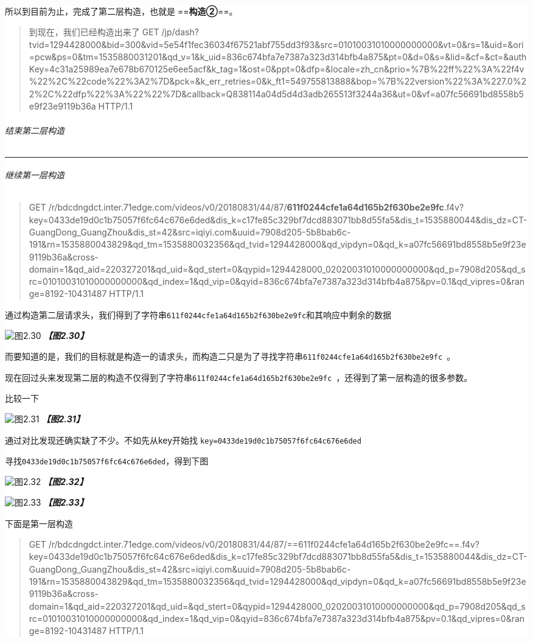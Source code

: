 所以到目前为止，完成了第二层构造，也就是 ==**构造②**==。

> 到现在，我们已经构造出来了
GET
/jp/dash?tvid=1294428000&bid=300&vid=5e54f1fec36034f67521abf755dd3f93&src=01010031010000000000&vt=0&rs=1&uid=&ori=pcw&ps=0&tm=1535880031201&qd_v=1&k_uid=836c674bfa7e7387a323d314bfb4a875&pt=0&d=0&s=&lid=&cf=&ct=&authKey=4c31a25989ea7e678b670125e6ee5acf&k_tag=1&ost=0&ppt=0&dfp=&locale=zh_cn&prio=%7B%22ff%22%3A%22f4v%22%2C%22code%22%3A2%7D&pck=&k_err_retries=0&k_ft1=549755813888&bop=%7B%22version%22%3A%227.0%22%2C%22dfp%22%3A%22%22%7D&callback=Q838114a04d5d4d3adb265513f3244a36&ut=0&vf=a07fc56691bd8558b5e9f23e9119b36a
HTTP/1.1 
###### 结束第二层构造

---

###### 继续第一层构造
>GET /r/bdcdngdct.inter.71edge.com/videos/v0/20180831/44/87/**611f0244cfe1a64d165b2f630be2e9fc**.f4v?key=0433de19d0c1b75057f6fc64c676e6ded&dis_k=c17fe85c329bf7dcd883071bb8d55fa5&dis_t=1535880044&dis_dz=CT-GuangDong_GuangZhou&dis_st=42&src=iqiyi.com&uuid=7908d205-5b8bab6c-191&rn=1535880043829&qd_tm=1535880032356&qd_tvid=1294428000&qd_vipdyn=0&qd_k=a07fc56691bd8558b5e9f23e9119b36a&cross-domain=1&qd_aid=220327201&qd_uid=&qd_stert=0&qypid=1294428000_02020031010000000000&qd_p=7908d205&qd_src=01010031010000000000&qd_index=1&qd_vip=0&qyid=836c674bfa7e7387a323d314bfb4a875&pv=0.1&qd_vipres=0&range=8192-10431487
HTTP/1.1

通过构造第二层请求头，我们得到了字符串`611f0244cfe1a64d165b2f630be2e9fc`和其响应中剩余的数据

![图2.30](https://img-blog.csdnimg.cn/20181106202226365.png?x-oss-process=image/watermark,type_ZmFuZ3poZW5naGVpdGk,shadow_10,text_aHR0cHM6Ly9ibG9nLmNzZG4ubmV0L3FxNDA1OTM1OTg3,size_16,color_FFFFFF,t_70)
***【图2.30】***

而要知道的是，我们的目标就是构造一的请求头，而构造二只是为了寻找字符串`611f0244cfe1a64d165b2f630be2e9fc `。

现在回过头来发现第二层的构造不仅得到了字符串`611f0244cfe1a64d165b2f630be2e9fc `，还得到了第一层构造的很多参数。

比较一下

![图2.31](https://img-blog.csdnimg.cn/20181106202546310.png?x-oss-process=image/watermark,type_ZmFuZ3poZW5naGVpdGk,shadow_10,text_aHR0cHM6Ly9ibG9nLmNzZG4ubmV0L3FxNDA1OTM1OTg3,size_16,color_FFFFFF,t_70)
***【图2.31】***

通过对比发现还确实缺了不少。不如先从key开始找
`key=0433de19d0c1b75057f6fc64c676e6ded`

寻找`0433de19d0c1b75057f6fc64c676e6ded`，得到下图

![图2.32](https://img-blog.csdnimg.cn/20181106202627625.png)
***【图2.32】***

![图2.33](https://img-blog.csdnimg.cn/20181106202710758.png?x-oss-process=image/watermark,type_ZmFuZ3poZW5naGVpdGk,shadow_10,text_aHR0cHM6Ly9ibG9nLmNzZG4ubmV0L3FxNDA1OTM1OTg3,size_16,color_FFFFFF,t_70)
***【图2.33】***

下面是第一层构造
>GET /r/bdcdngdct.inter.71edge.com/videos/v0/20180831/44/87/==611f0244cfe1a64d165b2f630be2e9fc==.f4v?key=0433de19d0c1b75057f6fc64c676e6ded&dis_k=c17fe85c329bf7dcd883071bb8d55fa5&dis_t=1535880044&dis_dz=CT-GuangDong_GuangZhou&dis_st=42&src=iqiyi.com&uuid=7908d205-5b8bab6c-191&rn=1535880043829&qd_tm=1535880032356&qd_tvid=1294428000&qd_vipdyn=0&qd_k=a07fc56691bd8558b5e9f23e9119b36a&cross-domain=1&qd_aid=220327201&qd_uid=&qd_stert=0&qypid=1294428000_02020031010000000000&qd_p=7908d205&qd_src=01010031010000000000&qd_index=1&qd_vip=0&qyid=836c674bfa7e7387a323d314bfb4a875&pv=0.1&qd_vipres=0&range=8192-10431487
HTTP/1.1
